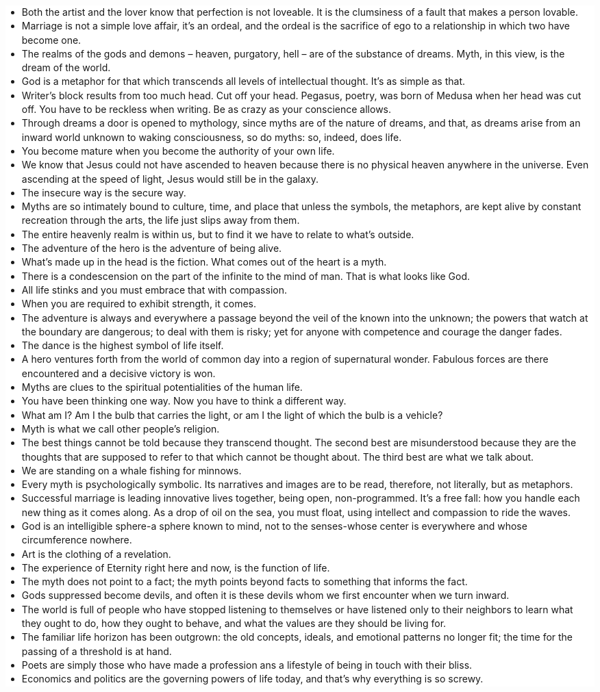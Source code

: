  - Both the artist and the lover know that perfection is not loveable. It is the clumsiness of a fault that makes a person lovable.
 - Marriage is not a simple love affair, it’s an ordeal, and the ordeal is the sacrifice of ego to a relationship in which two have become one.
 - The realms of the gods and demons – heaven, purgatory, hell – are of the substance of dreams. Myth, in this view, is the dream of the world.
 - God is a metaphor for that which transcends all levels of intellectual thought. It’s as simple as that.
 - Writer’s block results from too much head. Cut off your head. Pegasus, poetry, was born of Medusa when her head was cut off. You have to be reckless when writing. Be as crazy as your conscience allows.
 - Through dreams a door is opened to mythology, since myths are of the nature of dreams, and that, as dreams arise from an inward world unknown to waking consciousness, so do myths: so, indeed, does life.
 - You become mature when you become the authority of your own life.
 - We know that Jesus could not have ascended to heaven because there is no physical heaven anywhere in the universe. Even ascending at the speed of light, Jesus would still be in the galaxy.
 - The insecure way is the secure way.
 - Myths are so intimately bound to culture, time, and place that unless the symbols, the metaphors, are kept alive by constant recreation through the arts, the life just slips away from them.
 - The entire heavenly realm is within us, but to find it we have to relate to what’s outside.
 - The adventure of the hero is the adventure of being alive.
 - What’s made up in the head is the fiction. What comes out of the heart is a myth.
 - There is a condescension on the part of the infinite to the mind of man. That is what looks like God.
 - All life stinks and you must embrace that with compassion.
 - When you are required to exhibit strength, it comes.
 - The adventure is always and everywhere a passage beyond the veil of the known into the unknown; the powers that watch at the boundary are dangerous; to deal with them is risky; yet for anyone with competence and courage the danger fades.
 - The dance is the highest symbol of life itself.
 - A hero ventures forth from the world of common day into a region of supernatural wonder. Fabulous forces are there encountered and a decisive victory is won.
 - Myths are clues to the spiritual potentialities of the human life.
 - You have been thinking one way. Now you have to think a different way.
 - What am I? Am I the bulb that carries the light, or am I the light of which the bulb is a vehicle?
 - Myth is what we call other people’s religion.
 - The best things cannot be told because they transcend thought. The second best are misunderstood because they are the thoughts that are supposed to refer to that which cannot be thought about. The third best are what we talk about.
 - We are standing on a whale fishing for minnows.
 - Every myth is psychologically symbolic. Its narratives and images are to be read, therefore, not literally, but as metaphors.
 - Successful marriage is leading innovative lives together, being open, non-programmed. It’s a free fall: how you handle each new thing as it comes along. As a drop of oil on the sea, you must float, using intellect and compassion to ride the waves.
 - God is an intelligible sphere-a sphere known to mind, not to the senses-whose center is everywhere and whose circumference nowhere.
 - Art is the clothing of a revelation.
 - The experience of Eternity right here and now, is the function of life.
 - The myth does not point to a fact; the myth points beyond facts to something that informs the fact.
 - Gods suppressed become devils, and often it is these devils whom we first encounter when we turn inward.
 - The world is full of people who have stopped listening to themselves or have listened only to their neighbors to learn what they ought to do, how they ought to behave, and what the values are they should be living for.
 - The familiar life horizon has been outgrown: the old concepts, ideals, and emotional patterns no longer fit; the time for the passing of a threshold is at hand.
 - Poets are simply those who have made a profession ans a lifestyle of being in touch with their bliss.
 - Economics and politics are the governing powers of life today, and that’s why everything is so screwy.